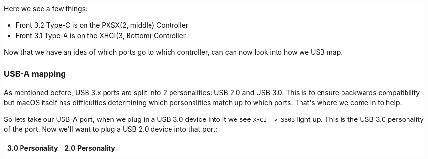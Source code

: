 
Here we see a few things:

* Front 3.2 Type-C is on the PXSX(2, middle) Controller
* Front 3.1 Type-A is on the XHCI(3, Bottom) Controller

Now that we have an idea of which ports go to which controller, can can now look into how we USB map.

### USB-A mapping

As mentioned before, USB 3.x ports are split into 2 personalities: USB 2.0 and USB 3.0. This is to ensure backwards compatibility but macOS itself has difficulties determining which personalities match up to which ports. That's where we come in to help.

So lets take our USB-A port, when we plug in a USB 3.0 device into it we see `XHCI -> SS03` light up. This is the USB 3.0 personality of the port. Now we'll want to plug a USB 2.0 device into that port:

| 3.0 Personality | 2.0 Personality |
| :--- | :--- |